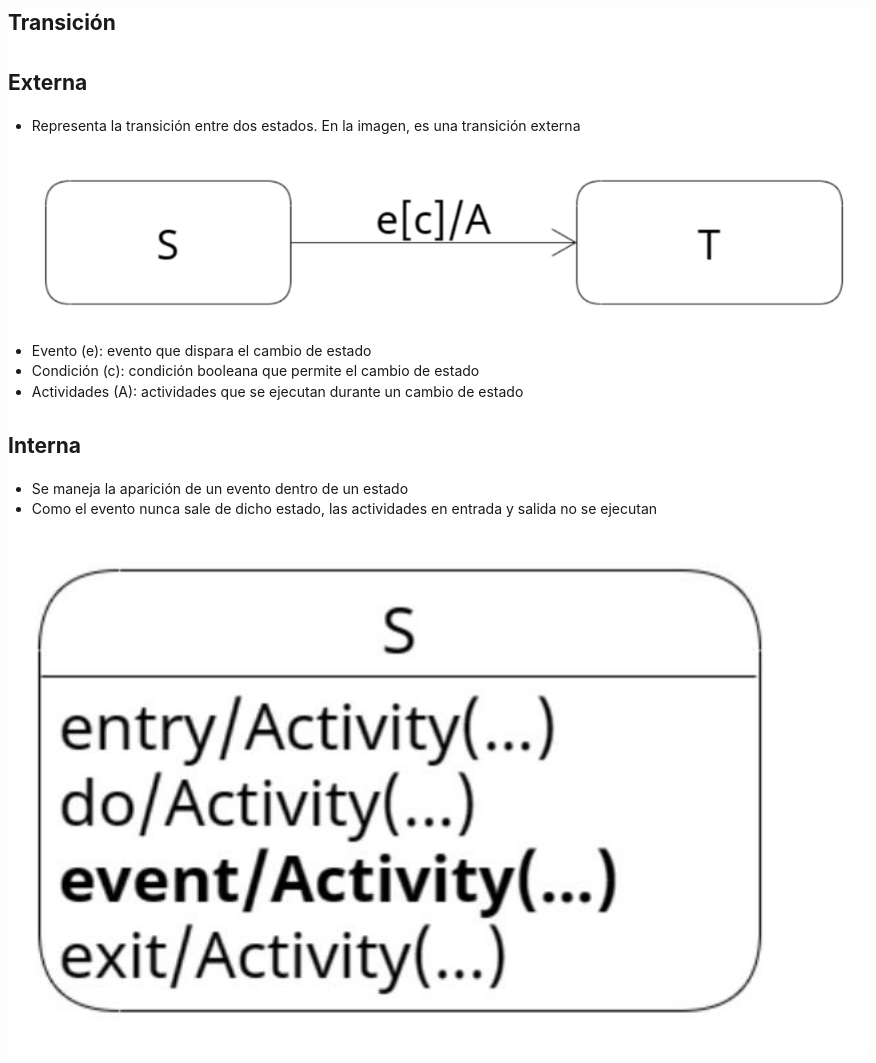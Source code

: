 ## Transición
## Externa
- Representa la transición entre dos estados. En la imagen, es una transición externa

![](img/Pasted%20image%2020231206152044.png)

- Evento (e): evento que dispara el cambio de estado
- Condición (c): condición booleana que permite el cambio de estado
- Actividades (A): actividades que se ejecutan durante un cambio de estado

## Interna

- Se maneja la aparición de un evento dentro de un estado
- Como el evento nunca sale de dicho estado, las actividades en entrada y salida no se ejecutan

![](img/Pasted%20image%2020231206152515.png)

